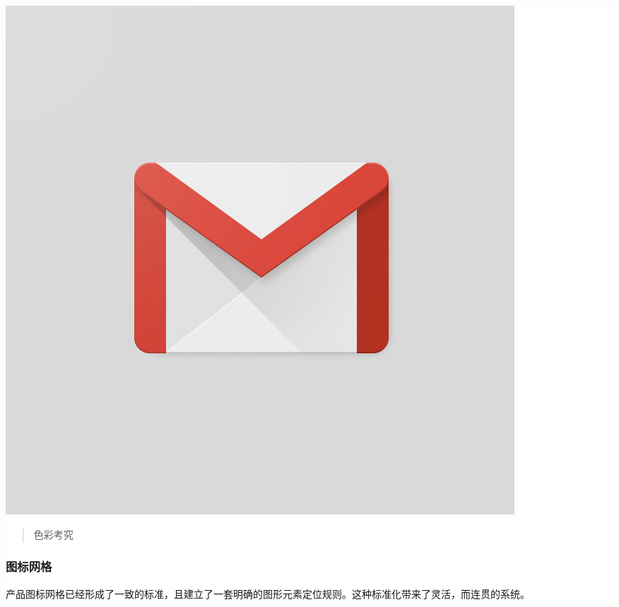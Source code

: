![色彩考究](images/style_logos_product_intro_material_color.png)

> 色彩考究


### 图标网格
产品图标网格已经形成了一致的标准，且建立了一套明确的图形元素定位规则。这种标准化带来了灵活，而连贯的系统。
